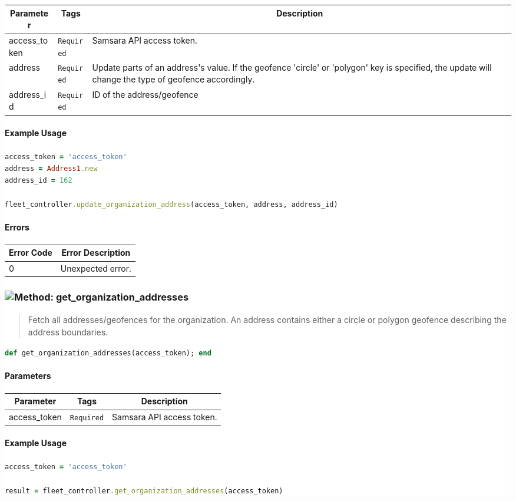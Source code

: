 | Parameter | Tags | Description |
|-----------|------|-------------|
| access_token |  ``` Required ```  | Samsara API access token. |
| address |  ``` Required ```  | Update parts of an address's value. If the geofence 'circle' or 'polygon' key is specified, the update will change the type of geofence accordingly. |
| address_id |  ``` Required ```  | ID of the address/geofence |


#### Example Usage

```ruby
access_token = 'access_token'
address = Address1.new
address_id = 162

fleet_controller.update_organization_address(access_token, address, address_id)

```

#### Errors

| Error Code | Error Description |
|------------|-------------------|
| 0 | Unexpected error. |



### <a name="get_organization_addresses"></a>![Method: ](https://apidocs.io/img/method.png ".FleetController.get_organization_addresses") get_organization_addresses

> Fetch all addresses/geofences for the organization. An address contains either a circle or polygon geofence describing the address boundaries.


```ruby
def get_organization_addresses(access_token); end
```

#### Parameters

| Parameter | Tags | Description |
|-----------|------|-------------|
| access_token |  ``` Required ```  | Samsara API access token. |


#### Example Usage

```ruby
access_token = 'access_token'

result = fleet_controller.get_organization_addresses(access_token)

```
